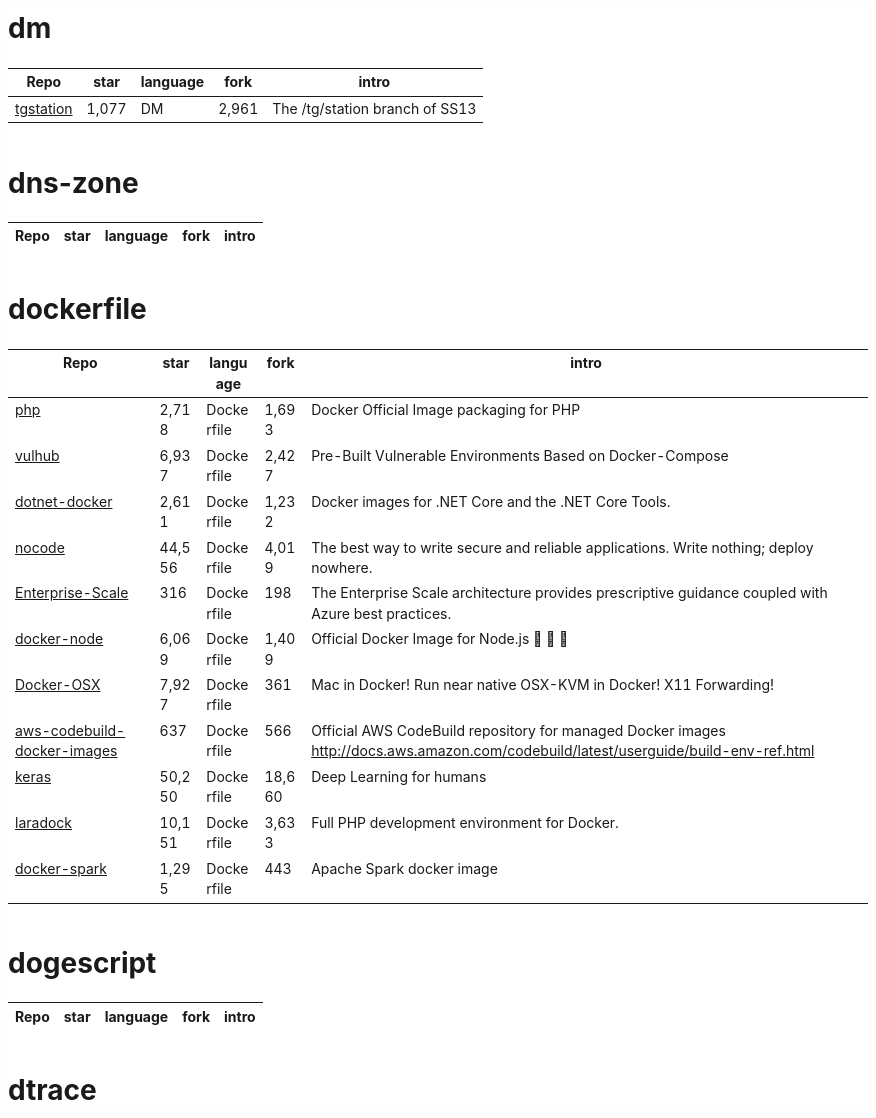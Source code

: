 # dm

Repo|star|language|fork|intro
-|-|-|-|-
[tgstation](https://github.com/tgstation/tgstation)|1,077|DM|2,961|The /tg/station branch of SS13


# dns-zone

Repo|star|language|fork|intro
-|-|-|-|-



# dockerfile

Repo|star|language|fork|intro
-|-|-|-|-
[php](https://github.com/docker-library/php)|2,718|Dockerfile|1,693|Docker Official Image packaging for PHP
[vulhub](https://github.com/vulhub/vulhub)|6,937|Dockerfile|2,427|Pre-Built Vulnerable Environments Based on Docker-Compose
[dotnet-docker](https://github.com/dotnet/dotnet-docker)|2,611|Dockerfile|1,232|Docker images for .NET Core and the .NET Core Tools.
[nocode](https://github.com/kelseyhightower/nocode)|44,556|Dockerfile|4,019|The best way to write secure and reliable applications. Write nothing; deploy nowhere.
[Enterprise-Scale](https://github.com/Azure/Enterprise-Scale)|316|Dockerfile|198|The Enterprise Scale architecture provides prescriptive guidance coupled with Azure best practices.
[docker-node](https://github.com/nodejs/docker-node)|6,069|Dockerfile|1,409|Official Docker Image for Node.js 🐳 🐢 🚀
[Docker-OSX](https://github.com/sickcodes/Docker-OSX)|7,927|Dockerfile|361|Mac in Docker! Run near native OSX-KVM in Docker! X11 Forwarding!
[aws-codebuild-docker-images](https://github.com/aws/aws-codebuild-docker-images)|637|Dockerfile|566|Official AWS CodeBuild repository for managed Docker images http://docs.aws.amazon.com/codebuild/latest/userguide/build-env-ref.html
[keras](https://github.com/keras-team/keras)|50,250|Dockerfile|18,660|Deep Learning for humans
[laradock](https://github.com/laradock/laradock)|10,151|Dockerfile|3,633|Full PHP development environment for Docker.
[docker-spark](https://github.com/big-data-europe/docker-spark)|1,295|Dockerfile|443|Apache Spark docker image


# dogescript

Repo|star|language|fork|intro
-|-|-|-|-



# dtrace
